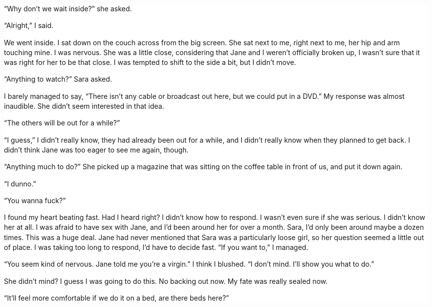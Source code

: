 

<p>“Why don’t we wait inside?” she asked.</p>



<p>“Alright,” I said. </p>



<p>We went inside. I sat down on the couch across from the big
screen. She sat next to me, right next to me, her hip and arm touching mine. I
was nervous. She was a little close, considering that Jane and I weren’t
officially broken up, I wasn’t sure that it was right for her to be that close.
I was tempted to shift to the side a bit, but I didn’t move.</p>



<p>“Anything to watch?” Sara asked.</p>



<p>I barely managed to say, “There isn’t any cable or broadcast
out here, but we could put in a DVD.” My response was almost inaudible. She
didn’t seem interested in that idea.</p>



<p>“The others will be out for a while?”</p>



<p>“I guess,” I didn’t really know, they had already been out
for a while, and I didn’t really know when they planned to get back. I didn’t
think Jane was too eager to see me again, though.</p>



<p>“Anything much to do?” She picked up a magazine that was
sitting on the coffee table in front of us, and put it down again.</p>



<p>“I dunno.”</p>



<p>“You wanna fuck?”</p>



<p>I found my heart beating fast. Had I heard right? I didn’t know how to respond. I wasn’t even sure if she was serious. I didn’t know her at all. I was afraid to have sex with Jane, and I’d been around her for over a month. Sara, I’d only been around maybe a dozen times. This was a huge deal. Jane had never mentioned that Sara was a particularly loose girl, so her question seemed a little out of place. I was taking too long to respond, I’d have to decide fast. “If you want to,” I managed.</p>



<p>“You seem kind of nervous. Jane told me you’re a virgin.” I
think I blushed. “I don’t mind. I’ll show you what to do.”</p>



<p>She didn’t mind? I guess I was going to do this. No backing
out now. My fate was really sealed now.</p>



<p>“It’ll feel more comfortable if we do it on a bed, are there
beds here?”</p>
